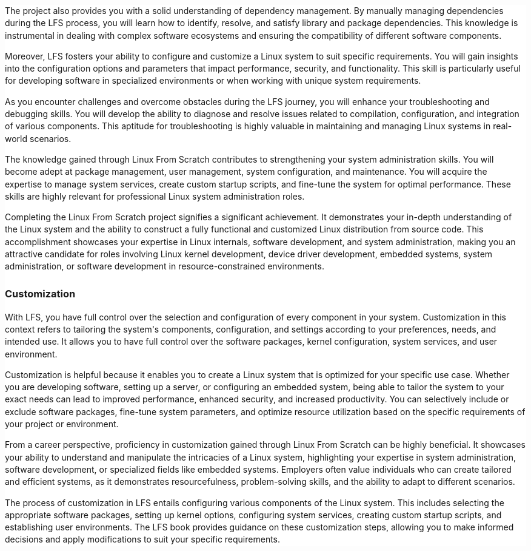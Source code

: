 The project also provides you with a solid understanding of dependency management. By manually managing dependencies during the LFS process, you will learn how to identify, resolve, and satisfy library and package dependencies. This knowledge is instrumental in dealing with complex software ecosystems and ensuring the compatibility of different software components.

Moreover, LFS fosters your ability to configure and customize a Linux system to suit specific requirements. You will gain insights into the configuration options and parameters that impact performance, security, and functionality. This skill is particularly useful for developing software in specialized environments or when working with unique system requirements.

As you encounter challenges and overcome obstacles during the LFS journey, you will enhance your troubleshooting and debugging skills. You will develop the ability to diagnose and resolve issues related to compilation, configuration, and integration of various components. This aptitude for troubleshooting is highly valuable in maintaining and managing Linux systems in real-world scenarios.

The knowledge gained through Linux From Scratch contributes to strengthening your system administration skills. You will become adept at package management, user management, system configuration, and maintenance. You will acquire the expertise to manage system services, create custom startup scripts, and fine-tune the system for optimal performance. These skills are highly relevant for professional Linux system administration roles.

Completing the Linux From Scratch project signifies a significant achievement. It demonstrates your in-depth understanding of the Linux system and the ability to construct a fully functional and customized Linux distribution from source code. This accomplishment showcases your expertise in Linux internals, software development, and system administration, making you an attractive candidate for roles involving Linux kernel development, device driver development, embedded systems, system administration, or software development in resource-constrained environments.

### Customization

With LFS, you have full control over the selection and configuration of every component in your system. Customization in this context refers to tailoring the system's components, configuration, and settings according to your preferences, needs, and intended use. It allows you to have full control over the software packages, kernel configuration, system services, and user environment.

Customization is helpful because it enables you to create a Linux system that is optimized for your specific use case. Whether you are developing software, setting up a server, or configuring an embedded system, being able to tailor the system to your exact needs can lead to improved performance, enhanced security, and increased productivity. You can selectively include or exclude software packages, fine-tune system parameters, and optimize resource utilization based on the specific requirements of your project or environment.

From a career perspective, proficiency in customization gained through Linux From Scratch can be highly beneficial. It showcases your ability to understand and manipulate the intricacies of a Linux system, highlighting your expertise in system administration, software development, or specialized fields like embedded systems. Employers often value individuals who can create tailored and efficient systems, as it demonstrates resourcefulness, problem-solving skills, and the ability to adapt to different scenarios.

The process of customization in LFS entails configuring various components of the Linux system. This includes selecting the appropriate software packages, setting up kernel options, configuring system services, creating custom startup scripts, and establishing user environments. The LFS book provides guidance on these customization steps, allowing you to make informed decisions and apply modifications to suit your specific requirements.
